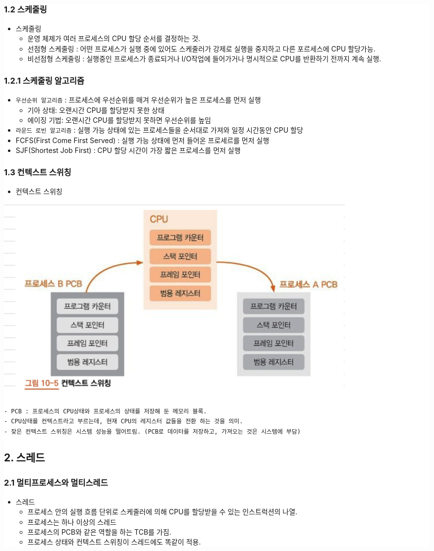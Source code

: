 
### 1.2 스케줄링

- 스케줄링
    - 운영 체제가 여러 프로세스의 CPU 할당 순서를 결정하는 것. 
    - 선점형 스케줄링 : 어떤 프로세스가 실행 중에 있어도 스케줄러가 강제로 실행을 중지하고 다른 포르세스에 CPU 할당가능. 
    - 비선점형 스케줄링 : 실행중인 프로세스가 종료되거나 I/O작업에 들어가거나 명시적으로 CPU를 반환하기 전까지 계속 실행.
    
### 1.2.1 스케줄링 알고리즘

- `우선순위 알고리즘` : 프로세스에 우선순위를 매겨 우선순위가 높은 프로세스를 먼저 실행
    - 기아 상태: 오랜시간 CPU를 할당받지 못한 상태
    - 에이징 기법: 오랜시간 CPU를 할당받지 못하면 우선순위를 높임
- `라운드 로빈 알고리즘` : 실행 가능 상태에 있는 프로세스들을 순서대로 가져와 일정 시간동안 CPU 할당
- FCFS(First Come First Served) : 실행 가능 상태에 먼저 들어온 프로세르를 먼저 실행
- SJF(Shortest Job First) : CPU 할당 시간이 가장 짧은 프로세스를 먼저 실행
    
### 1.3 컨텍스트 스위칭
    
- 컨텍스트 스위칭 
<img src="./img/10_5.png" width="80%">
   
    - PCB : 프로세스의 CPU상태와 프로세스의 상태를 저장해 둔 메모리 블록. 
    - CPU상태를 컨텍스트라고 부르는데, 현재 CPU의 레지스터 값들을 전환 하는 것을 의미.
    - 잦은 컨텍스트 스위칭은 시스템 성능을 떨어트림. (PCB로 데이터를 저장하고, 가져오는 것은 시스템에 부담) 
    
## 2. 스레드

### 2.1 멀티프로세스와 멀티스레드
- 스레드
    - 프로세스 안의 실행 흐름 단위로 스케줄러에 의해 CPU를 할당받을 수 있는 인스트럭션의 나열.
    - 프로세스는 하나 이상의 스레드
    - 프로세스의 PCB와 같은 역할을 하는 TCB를 가짐.
    - 프로세스 상태와 컨텍스트 스위칭이 스레드에도 똑같이 적용. 
    